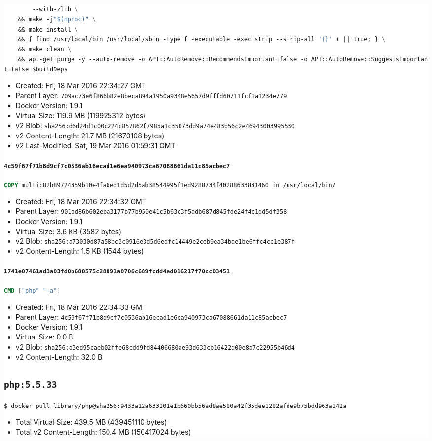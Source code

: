 ```dockerfile
		--with-zlib \
	&& make -j"$(nproc)" \
	&& make install \
	&& { find /usr/local/bin /usr/local/sbin -type f -executable -exec strip --strip-all '{}' + || true; } \
	&& make clean \
	&& apt-get purge -y --auto-remove -o APT::AutoRemove::RecommendsImportant=false -o APT::AutoRemove::SuggestsImportant=false $buildDeps
```

-	Created: Fri, 18 Mar 2016 22:34:27 GMT
-	Parent Layer: `709ac73e6f866b82e8beca894a1950a9348e5657d9fffd60711fcf1a1234e779`
-	Docker Version: 1.9.1
-	Virtual Size: 119.9 MB (119925312 bytes)
-	v2 Blob: `sha256:d6d24d1c00c224c857862f7985a1c35073dd9a74e483b56c2e46943003995530`
-	v2 Content-Length: 21.7 MB (21670108 bytes)
-	v2 Last-Modified: Sat, 19 Mar 2016 01:59:31 GMT

#### `4c59f67f71b8d9cf7c0536ab16ecad1e6ea940973ca67088661da11c85acbec7`

```dockerfile
COPY multi:82b89724359b10e4fa6ed1d5d2d5ab38544995f1ed9288734f40288633831460 in /usr/local/bin/
```

-	Created: Fri, 18 Mar 2016 22:34:32 GMT
-	Parent Layer: `901ad86b602eba3177b77b950e41c5b63c3f5adb687d845fde24f4c1dd5df358`
-	Docker Version: 1.9.1
-	Virtual Size: 3.6 KB (3582 bytes)
-	v2 Blob: `sha256:a73030d87a58bc3c0916e3d5d6edfc14449e2ceb9ea34bae1be6ffc4cc1e387f`
-	v2 Content-Length: 1.5 KB (1544 bytes)

#### `1741e07461ad3a03fd0b680575c28891a0706c689fcdd4ad016217f70cc03451`

```dockerfile
CMD ["php" "-a"]
```

-	Created: Fri, 18 Mar 2016 22:34:33 GMT
-	Parent Layer: `4c59f67f71b8d9cf7c0536ab16ecad1e6ea940973ca67088661da11c85acbec7`
-	Docker Version: 1.9.1
-	Virtual Size: 0.0 B
-	v2 Blob: `sha256:a3ed95caeb02ffe68cdd9fd84406680ae93d633cb16422d00e8a7c22955b46d4`
-	v2 Content-Length: 32.0 B

## `php:5.5.33`

```console
$ docker pull library/php@sha256:9433a12a633201e1b660bb56ad8ae580a42f35dee1282afde9b75bdd963a142a
```

-	Total Virtual Size: 439.5 MB (439451110 bytes)
-	Total v2 Content-Length: 150.4 MB (150417024 bytes)
